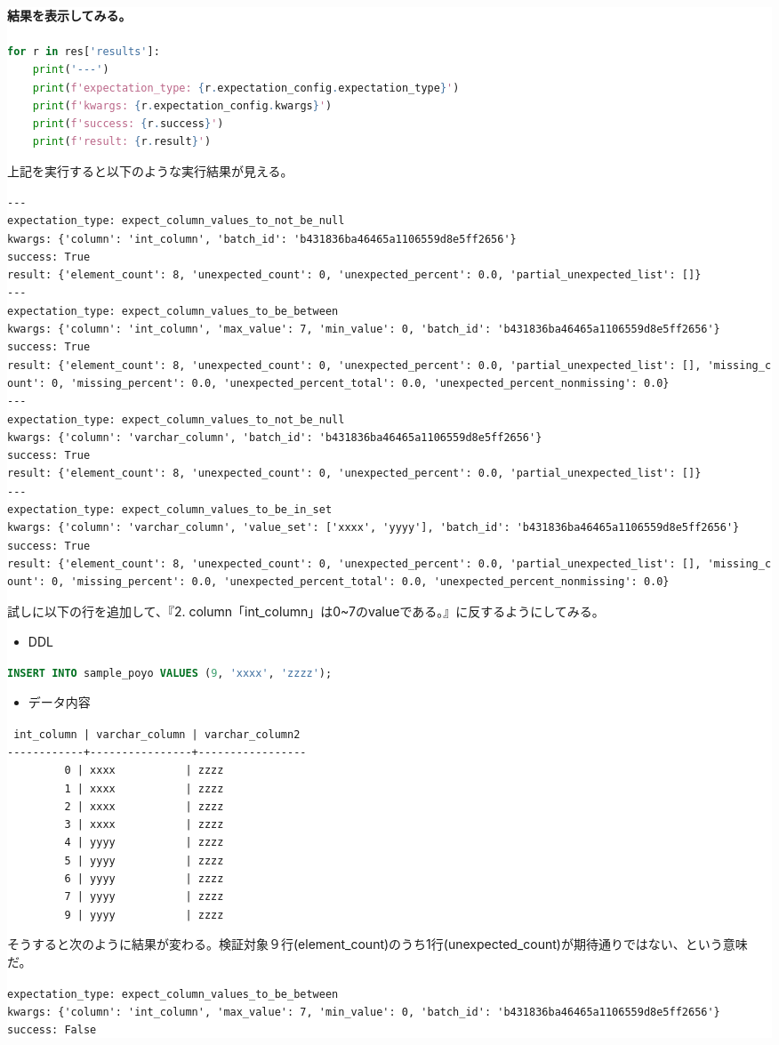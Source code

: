 #### 結果を表示してみる。
```python
for r in res['results']:
    print('---')
    print(f'expectation_type: {r.expectation_config.expectation_type}')
    print(f'kwargs: {r.expectation_config.kwargs}')
    print(f'success: {r.success}')
    print(f'result: {r.result}')
```
上記を実行すると以下のような実行結果が見える。
```
---
expectation_type: expect_column_values_to_not_be_null
kwargs: {'column': 'int_column', 'batch_id': 'b431836ba46465a1106559d8e5ff2656'}
success: True
result: {'element_count': 8, 'unexpected_count': 0, 'unexpected_percent': 0.0, 'partial_unexpected_list': []}
---
expectation_type: expect_column_values_to_be_between
kwargs: {'column': 'int_column', 'max_value': 7, 'min_value': 0, 'batch_id': 'b431836ba46465a1106559d8e5ff2656'}
success: True
result: {'element_count': 8, 'unexpected_count': 0, 'unexpected_percent': 0.0, 'partial_unexpected_list': [], 'missing_count': 0, 'missing_percent': 0.0, 'unexpected_percent_total': 0.0, 'unexpected_percent_nonmissing': 0.0}
---
expectation_type: expect_column_values_to_not_be_null
kwargs: {'column': 'varchar_column', 'batch_id': 'b431836ba46465a1106559d8e5ff2656'}
success: True
result: {'element_count': 8, 'unexpected_count': 0, 'unexpected_percent': 0.0, 'partial_unexpected_list': []}
---
expectation_type: expect_column_values_to_be_in_set
kwargs: {'column': 'varchar_column', 'value_set': ['xxxx', 'yyyy'], 'batch_id': 'b431836ba46465a1106559d8e5ff2656'}
success: True
result: {'element_count': 8, 'unexpected_count': 0, 'unexpected_percent': 0.0, 'partial_unexpected_list': [], 'missing_count': 0, 'missing_percent': 0.0, 'unexpected_percent_total': 0.0, 'unexpected_percent_nonmissing': 0.0}
```
試しに以下の行を追加して、『2. column「int_column」は0~7のvalueである。』に反するようにしてみる。
- DDL
```sql
INSERT INTO sample_poyo VALUES (9, 'xxxx', 'zzzz');
```
- データ内容
```
 int_column | varchar_column | varchar_column2 
------------+----------------+-----------------
         0 | xxxx           | zzzz
         1 | xxxx           | zzzz
         2 | xxxx           | zzzz
         3 | xxxx           | zzzz
         4 | yyyy           | zzzz
         5 | yyyy           | zzzz
         6 | yyyy           | zzzz
         7 | yyyy           | zzzz
         9 | yyyy           | zzzz
```
そうすると次のように結果が変わる。検証対象９行(element_count)のうち1行(unexpected_count)が期待通りではない、という意味だ。
```
expectation_type: expect_column_values_to_be_between
kwargs: {'column': 'int_column', 'max_value': 7, 'min_value': 0, 'batch_id': 'b431836ba46465a1106559d8e5ff2656'}
success: False
```